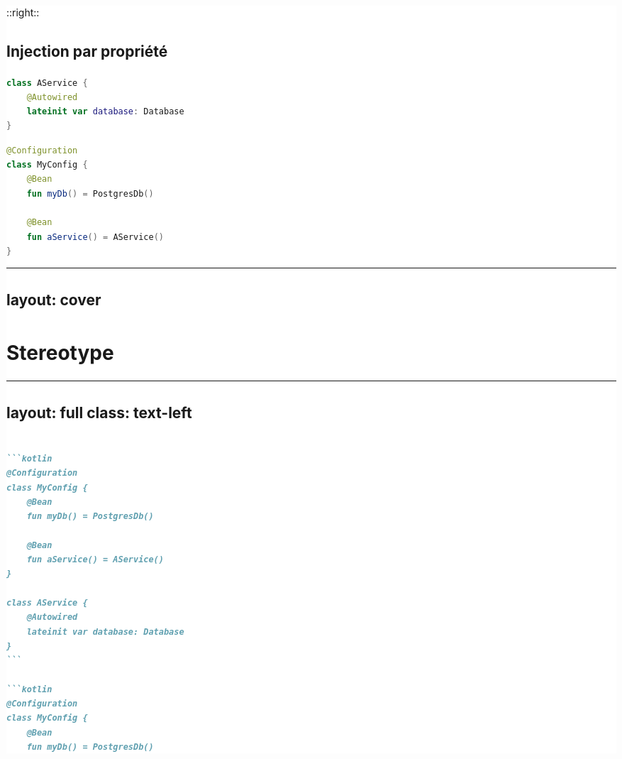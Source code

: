 </div>

::right::

<div v-click.at=2>

## Injection par propriété

```kotlin
class AService {
    @Autowired
    lateinit var database: Database
}
```

</div>

<div v-click.at=3>

```kotlin
@Configuration
class MyConfig {
    @Bean
    fun myDb() = PostgresDb()

    @Bean
    fun aService() = AService()
}
```

</div>

---
layout: cover
---

# Stereotype

---
layout: full
class: text-left
---

````md magic-move

```kotlin
@Configuration
class MyConfig {
    @Bean
    fun myDb() = PostgresDb()

    @Bean
    fun aService() = AService()
}

class AService {
    @Autowired
    lateinit var database: Database
}
```

```kotlin
@Configuration
class MyConfig {
    @Bean
    fun myDb() = PostgresDb()

````